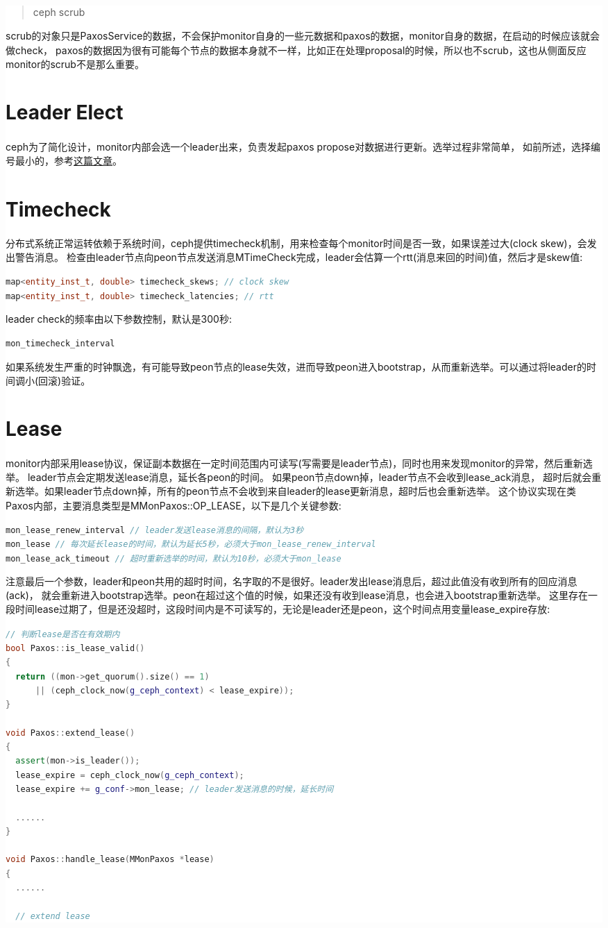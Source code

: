 > ceph scrub

scrub的对象只是PaxosService的数据，不会保护monitor自身的一些元数据和paxos的数据，monitor自身的数据，在启动的时候应该就会做check，
paxos的数据因为很有可能每个节点的数据本身就不一样，比如正在处理proposal的时候，所以也不scrub，这也从侧面反应monitor的scrub不是那么重要。

# Leader Elect

ceph为了简化设计，monitor内部会选一个leader出来，负责发起paxos propose对数据进行更新。选举过程非常简单，
如前所述，选择编号最小的，参考[这篇文章](http://blog.wjin.org/posts/ceph-monitor-leader-elect.html)。

# Timecheck

分布式系统正常运转依赖于系统时间，ceph提供timecheck机制，用来检查每个monitor时间是否一致，如果误差过大(clock skew)，会发出警告消息。
检查由leader节点向peon节点发送消息MTimeCheck完成，leader会估算一个rtt(消息来回的时间)值，然后才是skew值:

```cpp
map<entity_inst_t, double> timecheck_skews; // clock skew
map<entity_inst_t, double> timecheck_latencies; // rtt
```

leader check的频率由以下参数控制，默认是300秒:

```text
mon_timecheck_interval
```

如果系统发生严重的时钟飘逸，有可能导致peon节点的lease失效，进而导致peon进入bootstrap，从而重新选举。可以通过将leader的时间调小(回滚)验证。

# Lease

monitor内部采用lease协议，保证副本数据在一定时间范围内可读写(写需要是leader节点)，同时也用来发现monitor的异常，然后重新选举。
leader节点会定期发送lease消息，延长各peon的时间。 如果peon节点down掉，leader节点不会收到lease\_ack消息，
超时后就会重新选举。如果leader节点down掉，所有的peon节点不会收到来自leader的lease更新消息，超时后也会重新选举。
这个协议实现在类Paxos内部，主要消息类型是MMonPaxos::OP\_LEASE，以下是几个关键参数:

```cpp
mon_lease_renew_interval // leader发送lease消息的间隔，默认为3秒
mon_lease // 每次延长lease的时间，默认为延长5秒，必须大于mon_lease_renew_interval
mon_lease_ack_timeout // 超时重新选举的时间，默认为10秒，必须大于mon_lease
```
注意最后一个参数，leader和peon共用的超时时间，名字取的不是很好。leader发出lease消息后，超过此值没有收到所有的回应消息(ack)，
就会重新进入bootstrap选举。peon在超过这个值的时候，如果还没有收到lease消息，也会进入bootstrap重新选举。
这里存在一段时间lease过期了，但是还没超时，这段时间内是不可读写的，无论是leader还是peon，这个时间点用变量lease_expire存放:

```cpp
// 判断lease是否在有效期内
bool Paxos::is_lease_valid()
{
  return ((mon->get_quorum().size() == 1)
      || (ceph_clock_now(g_ceph_context) < lease_expire));
}

void Paxos::extend_lease()
{
  assert(mon->is_leader());
  lease_expire = ceph_clock_now(g_ceph_context);
  lease_expire += g_conf->mon_lease; // leader发送消息的时候，延长时间

  ......
}

void Paxos::handle_lease(MMonPaxos *lease)
{
  ......

  // extend lease
```